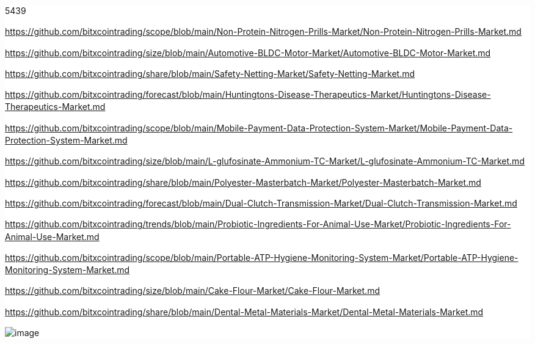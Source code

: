 5439</p><p><a href="https://github.com/bitxcointrading/scope/blob/main/Non-Protein-Nitrogen-Prills-Market/Non-Protein-Nitrogen-Prills-Market.md">https://github.com/bitxcointrading/scope/blob/main/Non-Protein-Nitrogen-Prills-Market/Non-Protein-Nitrogen-Prills-Market.md</a></p><p><a href="https://github.com/bitxcointrading/size/blob/main/Automotive-BLDC-Motor-Market/Automotive-BLDC-Motor-Market.md">https://github.com/bitxcointrading/size/blob/main/Automotive-BLDC-Motor-Market/Automotive-BLDC-Motor-Market.md</a></p><p><a href="https://github.com/bitxcointrading/share/blob/main/Safety-Netting-Market/Safety-Netting-Market.md">https://github.com/bitxcointrading/share/blob/main/Safety-Netting-Market/Safety-Netting-Market.md</a></p><p><a href="https://github.com/bitxcointrading/forecast/blob/main/Huntingtons-Disease-Therapeutics-Market/Huntingtons-Disease-Therapeutics-Market.md">https://github.com/bitxcointrading/forecast/blob/main/Huntingtons-Disease-Therapeutics-Market/Huntingtons-Disease-Therapeutics-Market.md</a></p><p><a href="https://github.com/bitxcointrading/scope/blob/main/Mobile-Payment-Data-Protection-System-Market/Mobile-Payment-Data-Protection-System-Market.md">https://github.com/bitxcointrading/scope/blob/main/Mobile-Payment-Data-Protection-System-Market/Mobile-Payment-Data-Protection-System-Market.md</a></p><p><a href="https://github.com/bitxcointrading/size/blob/main/L-glufosinate-Ammonium-TC-Market/L-glufosinate-Ammonium-TC-Market.md">https://github.com/bitxcointrading/size/blob/main/L-glufosinate-Ammonium-TC-Market/L-glufosinate-Ammonium-TC-Market.md</a></p><p><a href="https://github.com/bitxcointrading/share/blob/main/Polyester-Masterbatch-Market/Polyester-Masterbatch-Market.md">https://github.com/bitxcointrading/share/blob/main/Polyester-Masterbatch-Market/Polyester-Masterbatch-Market.md</a></p><p><a href="https://github.com/bitxcointrading/forecast/blob/main/Dual-Clutch-Transmission-Market/Dual-Clutch-Transmission-Market.md">https://github.com/bitxcointrading/forecast/blob/main/Dual-Clutch-Transmission-Market/Dual-Clutch-Transmission-Market.md</a></p><p><a href="https://github.com/bitxcointrading/trends/blob/main/Probiotic-Ingredients-For-Animal-Use-Market/Probiotic-Ingredients-For-Animal-Use-Market.md">https://github.com/bitxcointrading/trends/blob/main/Probiotic-Ingredients-For-Animal-Use-Market/Probiotic-Ingredients-For-Animal-Use-Market.md</a></p><p><a href="https://github.com/bitxcointrading/scope/blob/main/Portable-ATP-Hygiene-Monitoring-System-Market/Portable-ATP-Hygiene-Monitoring-System-Market.md">https://github.com/bitxcointrading/scope/blob/main/Portable-ATP-Hygiene-Monitoring-System-Market/Portable-ATP-Hygiene-Monitoring-System-Market.md</a></p><p><a href="https://github.com/bitxcointrading/size/blob/main/Cake-Flour-Market/Cake-Flour-Market.md">https://github.com/bitxcointrading/size/blob/main/Cake-Flour-Market/Cake-Flour-Market.md</a></p><p><a href="https://github.com/bitxcointrading/share/blob/main/Dental-Metal-Materials-Market/Dental-Metal-Materials-Market.md">https://github.com/bitxcointrading/share/blob/main/Dental-Metal-Materials-Market/Dental-Metal-Materials-Market.md</a></p>
![image](https://github.com/user-attachments/assets/7e276b2f-84b9-489d-a9b0-9d3d3fb35422)
